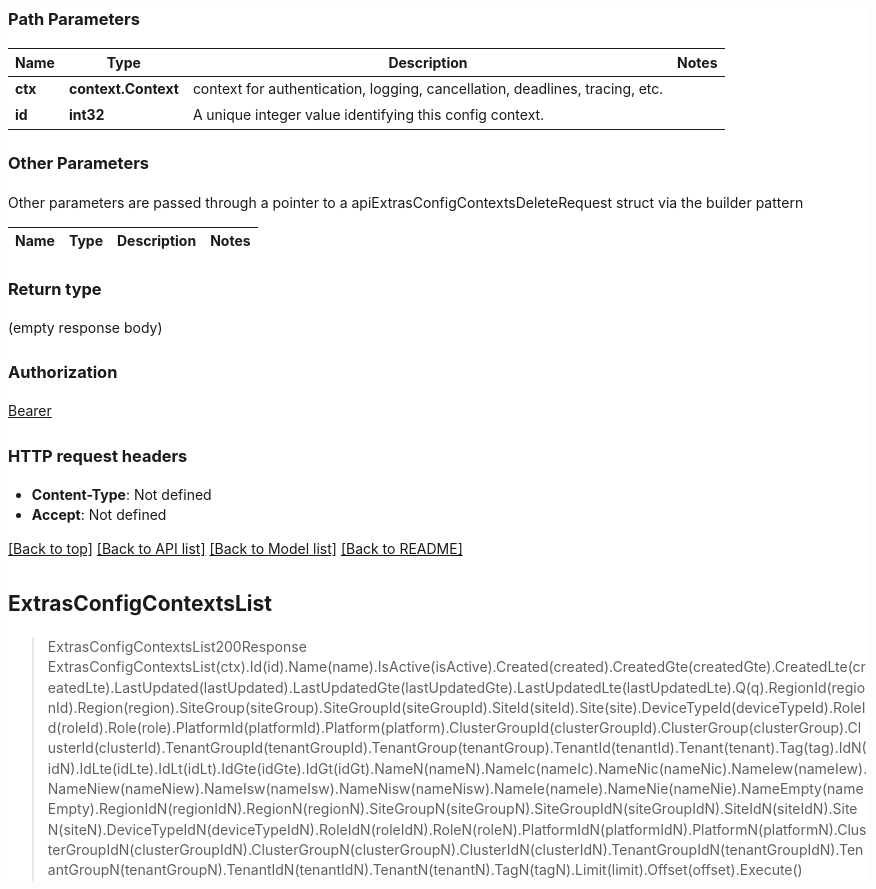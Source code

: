 ### Path Parameters


Name | Type | Description  | Notes
------------- | ------------- | ------------- | -------------
**ctx** | **context.Context** | context for authentication, logging, cancellation, deadlines, tracing, etc.
**id** | **int32** | A unique integer value identifying this config context. | 

### Other Parameters

Other parameters are passed through a pointer to a apiExtrasConfigContextsDeleteRequest struct via the builder pattern


Name | Type | Description  | Notes
------------- | ------------- | ------------- | -------------


### Return type

 (empty response body)

### Authorization

[Bearer](../README.md#Bearer)

### HTTP request headers

- **Content-Type**: Not defined
- **Accept**: Not defined

[[Back to top]](#) [[Back to API list]](../README.md#documentation-for-api-endpoints)
[[Back to Model list]](../README.md#documentation-for-models)
[[Back to README]](../README.md)


## ExtrasConfigContextsList

> ExtrasConfigContextsList200Response ExtrasConfigContextsList(ctx).Id(id).Name(name).IsActive(isActive).Created(created).CreatedGte(createdGte).CreatedLte(createdLte).LastUpdated(lastUpdated).LastUpdatedGte(lastUpdatedGte).LastUpdatedLte(lastUpdatedLte).Q(q).RegionId(regionId).Region(region).SiteGroup(siteGroup).SiteGroupId(siteGroupId).SiteId(siteId).Site(site).DeviceTypeId(deviceTypeId).RoleId(roleId).Role(role).PlatformId(platformId).Platform(platform).ClusterGroupId(clusterGroupId).ClusterGroup(clusterGroup).ClusterId(clusterId).TenantGroupId(tenantGroupId).TenantGroup(tenantGroup).TenantId(tenantId).Tenant(tenant).Tag(tag).IdN(idN).IdLte(idLte).IdLt(idLt).IdGte(idGte).IdGt(idGt).NameN(nameN).NameIc(nameIc).NameNic(nameNic).NameIew(nameIew).NameNiew(nameNiew).NameIsw(nameIsw).NameNisw(nameNisw).NameIe(nameIe).NameNie(nameNie).NameEmpty(nameEmpty).RegionIdN(regionIdN).RegionN(regionN).SiteGroupN(siteGroupN).SiteGroupIdN(siteGroupIdN).SiteIdN(siteIdN).SiteN(siteN).DeviceTypeIdN(deviceTypeIdN).RoleIdN(roleIdN).RoleN(roleN).PlatformIdN(platformIdN).PlatformN(platformN).ClusterGroupIdN(clusterGroupIdN).ClusterGroupN(clusterGroupN).ClusterIdN(clusterIdN).TenantGroupIdN(tenantGroupIdN).TenantGroupN(tenantGroupN).TenantIdN(tenantIdN).TenantN(tenantN).TagN(tagN).Limit(limit).Offset(offset).Execute()

